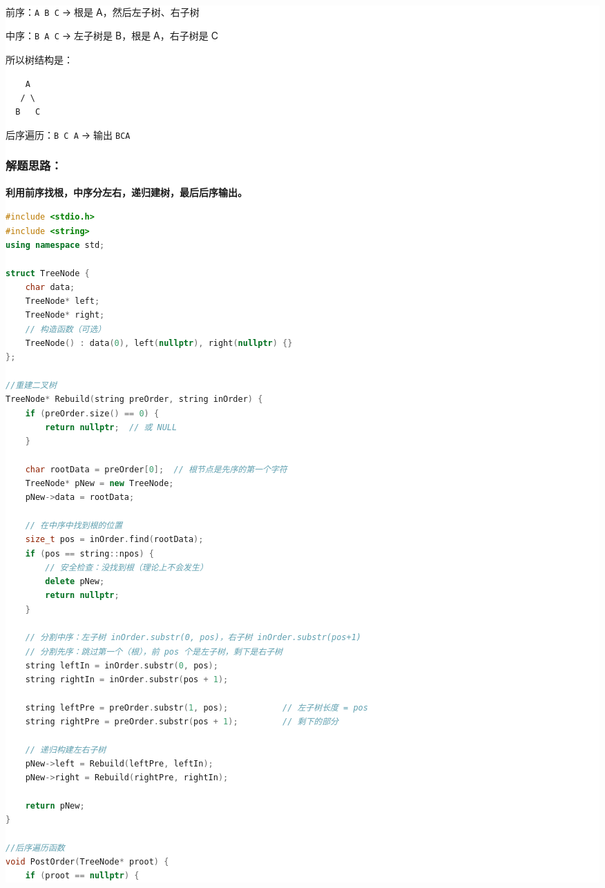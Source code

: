 前序：`A B C` → 根是 A，然后左子树、右子树

中序：`B A C` → 左子树是 B，根是 A，右子树是 C

所以树结构是：

```
    A
   / \
  B   C
```

后序遍历：`B C A` → 输出 `BCA`​

### 解题思路：

**利用前序找根，中序分左右，递归建树，最后后序输出。**

```cpp
#include <stdio.h>
#include <string>
using namespace std;

struct TreeNode {
    char data;
    TreeNode* left;
    TreeNode* right;
    // 构造函数（可选）
    TreeNode() : data(0), left(nullptr), right(nullptr) {}
};

//重建二叉树
TreeNode* Rebuild(string preOrder, string inOrder) {
    if (preOrder.size() == 0) {
        return nullptr;  // 或 NULL
    }

    char rootData = preOrder[0];  // 根节点是先序的第一个字符
    TreeNode* pNew = new TreeNode;
    pNew->data = rootData;

    // 在中序中找到根的位置
    size_t pos = inOrder.find(rootData);
    if (pos == string::npos) {
        // 安全检查：没找到根（理论上不会发生）
        delete pNew;
        return nullptr;
    }

    // 分割中序：左子树 inOrder.substr(0, pos)，右子树 inOrder.substr(pos+1)
    // 分割先序：跳过第一个（根），前 pos 个是左子树，剩下是右子树
    string leftIn = inOrder.substr(0, pos);
    string rightIn = inOrder.substr(pos + 1);

    string leftPre = preOrder.substr(1, pos);           // 左子树长度 = pos
    string rightPre = preOrder.substr(pos + 1);         // 剩下的部分

    // 递归构建左右子树
    pNew->left = Rebuild(leftPre, leftIn);
    pNew->right = Rebuild(rightPre, rightIn);

    return pNew;
}

//后序遍历函数
void PostOrder(TreeNode* proot) {
    if (proot == nullptr) {
```